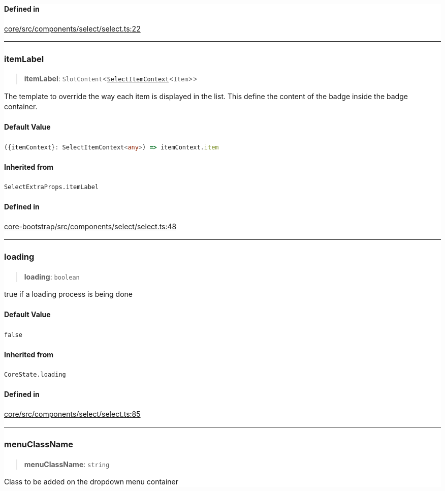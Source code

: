 #### Defined in

[core/src/components/select/select.ts:22](https://github.com/AmadeusITGroup/AgnosUI/blob/afe3e2be22bd6b1cf4293c91ff1a25bfd2725ec6/core/src/components/select/select.ts#L22)

***

### itemLabel

> **itemLabel**: `SlotContent`\<[`SelectItemContext`](SelectItemContext.md)\<`Item`\>\>

The template to override the way each item is displayed in the list.
This define the content of the badge inside the badge container.

#### Default Value

```ts
({itemContext}: SelectItemContext<any>) => itemContext.item
```

#### Inherited from

`SelectExtraProps.itemLabel`

#### Defined in

[core-bootstrap/src/components/select/select.ts:48](https://github.com/AmadeusITGroup/AgnosUI/blob/afe3e2be22bd6b1cf4293c91ff1a25bfd2725ec6/core-bootstrap/src/components/select/select.ts#L48)

***

### loading

> **loading**: `boolean`

true if a loading process is being done

#### Default Value

`false`

#### Inherited from

`CoreState.loading`

#### Defined in

[core/src/components/select/select.ts:85](https://github.com/AmadeusITGroup/AgnosUI/blob/afe3e2be22bd6b1cf4293c91ff1a25bfd2725ec6/core/src/components/select/select.ts#L85)

***

### menuClassName

> **menuClassName**: `string`

Class to be added on the dropdown menu container
